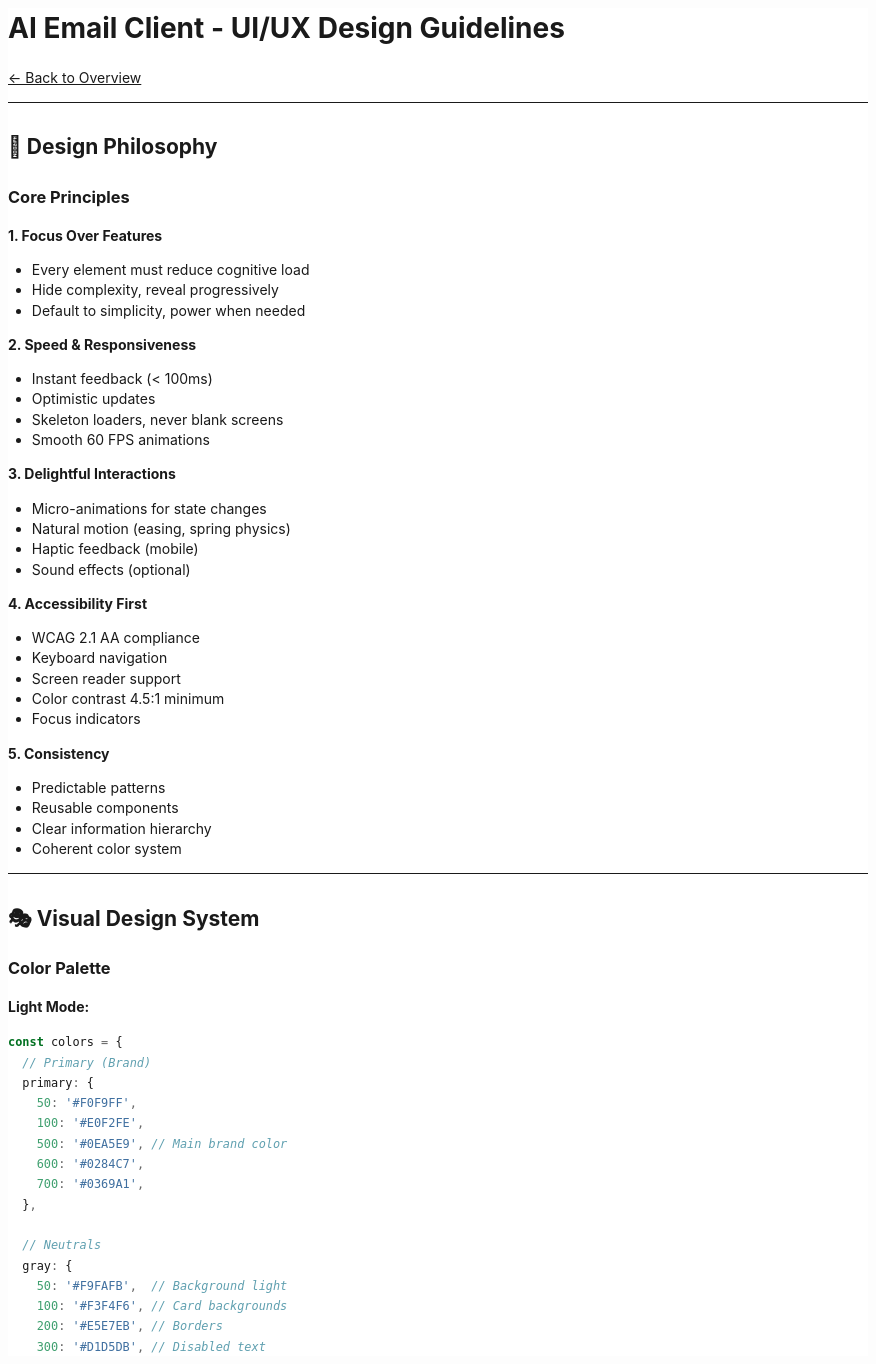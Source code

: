 # AI Email Client - UI/UX Design Guidelines

[← Back to Overview](AI_EMAIL_CLIENT_PRD_OVERVIEW.md)

---

## 🎨 Design Philosophy

### Core Principles

**1. Focus Over Features**
- Every element must reduce cognitive load
- Hide complexity, reveal progressively
- Default to simplicity, power when needed

**2. Speed & Responsiveness**
- Instant feedback (< 100ms)
- Optimistic updates
- Skeleton loaders, never blank screens
- Smooth 60 FPS animations

**3. Delightful Interactions**
- Micro-animations for state changes
- Natural motion (easing, spring physics)
- Haptic feedback (mobile)
- Sound effects (optional)

**4. Accessibility First**
- WCAG 2.1 AA compliance
- Keyboard navigation
- Screen reader support
- Color contrast 4.5:1 minimum
- Focus indicators

**5. Consistency**
- Predictable patterns
- Reusable components
- Clear information hierarchy
- Coherent color system

---

## 🎭 Visual Design System

### Color Palette

**Light Mode:**
```typescript
const colors = {
  // Primary (Brand)
  primary: {
    50: '#F0F9FF',
    100: '#E0F2FE',
    500: '#0EA5E9', // Main brand color
    600: '#0284C7',
    700: '#0369A1',
  },
  
  // Neutrals
  gray: {
    50: '#F9FAFB',  // Background light
    100: '#F3F4F6', // Card backgrounds
    200: '#E5E7EB', // Borders
    300: '#D1D5DB', // Disabled text
```